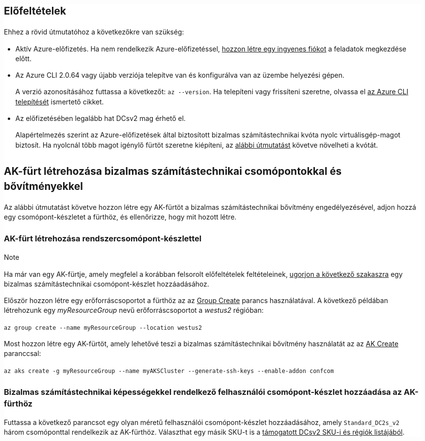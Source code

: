 ## <a name="prerequisites"></a>Előfeltételek

Ehhez a rövid útmutatóhoz a következőkre van szükség:

- Aktív Azure-előfizetés. Ha nem rendelkezik Azure-előfizetéssel, [hozzon létre egy ingyenes fiókot](https://azure.microsoft.com/free/?WT.mc_id=A261C142F) a feladatok megkezdése előtt.
- Az Azure CLI 2.0.64 vagy újabb verziója telepítve van és konfigurálva van az üzembe helyezési gépen. 

  A verzió azonosításához futtassa a következőt: `az --version`. Ha telepíteni vagy frissíteni szeretne, olvassa el [az Azure CLI telepítését](../container-registry/container-registry-get-started-azure-cli.md) ismertető cikket.
- Az előfizetésében legalább hat DCsv2 mag érhető el. 

  Alapértelmezés szerint az Azure-előfizetések által biztosított bizalmas számítástechnikai kvóta nyolc virtuálisgép-magot biztosít. Ha nyolcnál több magot igénylő fürtöt szeretne kiépíteni, az [alábbi útmutatást](../azure-portal/supportability/per-vm-quota-requests.md) követve növelheti a kvótát.

## <a name="create-an-aks-cluster-with-confidential-computing-nodes-and-add-on"></a>AK-fürt létrehozása bizalmas számítástechnikai csomópontokkal és bővítményekkel

Az alábbi útmutatást követve hozzon létre egy AK-fürtöt a bizalmas számítástechnikai bővítmény engedélyezésével, adjon hozzá egy csomópont-készletet a fürthöz, és ellenőrizze, hogy mit hozott létre.

### <a name="create-an-aks-cluster-with-a-system-node-pool"></a>AK-fürt létrehozása rendszercsomópont-készlettel

> [!NOTE]
> Ha már van egy AK-fürtje, amely megfelel a korábban felsorolt előfeltételek feltételeinek, [ugorjon a következő szakaszra](#add-a-user-node-pool-with-confidential-computing-capabilities-to-the-aks-cluster) egy bizalmas számítástechnikai csomópont-készlet hozzáadásához.

Először hozzon létre egy erőforráscsoportot a fürthöz az az [Group Create][az-group-create] parancs használatával. A következő példában létrehozunk egy *myResourceGroup* nevű erőforráscsoportot a *westus2* régióban:

```azurecli-interactive
az group create --name myResourceGroup --location westus2
```

Most hozzon létre egy AK-fürtöt, amely lehetővé teszi a bizalmas számítástechnikai bővítmény használatát az az [AK Create][az-aks-create] paranccsal:

```azurecli-interactive
az aks create -g myResourceGroup --name myAKSCluster --generate-ssh-keys --enable-addon confcom
```

### <a name="add-a-user-node-pool-with-confidential-computing-capabilities-to-the-aks-cluster"></a>Bizalmas számítástechnikai képességekkel rendelkező felhasználói csomópont-készlet hozzáadása az AK-fürthöz 

Futtassa a következő parancsot egy olyan méretű felhasználói csomópont-készlet hozzáadásához, amely `Standard_DC2s_v2` három csomóponttal rendelkezik az AK-fürthöz. Választhat egy másik SKU-t is a [támogatott DCsv2 SKU-i és régiók listájából](../virtual-machines/dcv2-series.md).


[az-group-create]: /cli/azure/group#az_group_create
[az-aks-create]: /cli/azure/aks#az_aks_create
[az-aks-get-credentials]: /cli/azure/aks#az_aks_get_credentials